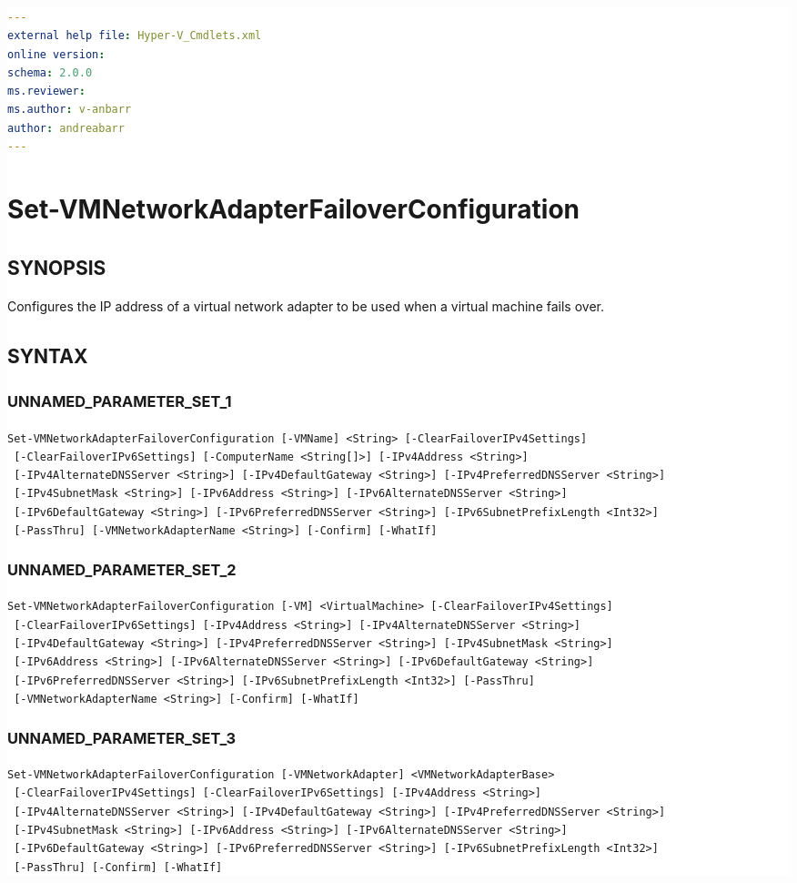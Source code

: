 ```yaml
---
external help file: Hyper-V_Cmdlets.xml
online version: 
schema: 2.0.0
ms.reviewer:
ms.author: v-anbarr
author: andreabarr
---
```


# Set-VMNetworkAdapterFailoverConfiguration

## SYNOPSIS
Configures the IP address of a virtual network adapter to be used when a virtual machine fails over.

## SYNTAX

### UNNAMED_PARAMETER_SET_1
```
Set-VMNetworkAdapterFailoverConfiguration [-VMName] <String> [-ClearFailoverIPv4Settings]
 [-ClearFailoverIPv6Settings] [-ComputerName <String[]>] [-IPv4Address <String>]
 [-IPv4AlternateDNSServer <String>] [-IPv4DefaultGateway <String>] [-IPv4PreferredDNSServer <String>]
 [-IPv4SubnetMask <String>] [-IPv6Address <String>] [-IPv6AlternateDNSServer <String>]
 [-IPv6DefaultGateway <String>] [-IPv6PreferredDNSServer <String>] [-IPv6SubnetPrefixLength <Int32>]
 [-PassThru] [-VMNetworkAdapterName <String>] [-Confirm] [-WhatIf]
```

### UNNAMED_PARAMETER_SET_2
```
Set-VMNetworkAdapterFailoverConfiguration [-VM] <VirtualMachine> [-ClearFailoverIPv4Settings]
 [-ClearFailoverIPv6Settings] [-IPv4Address <String>] [-IPv4AlternateDNSServer <String>]
 [-IPv4DefaultGateway <String>] [-IPv4PreferredDNSServer <String>] [-IPv4SubnetMask <String>]
 [-IPv6Address <String>] [-IPv6AlternateDNSServer <String>] [-IPv6DefaultGateway <String>]
 [-IPv6PreferredDNSServer <String>] [-IPv6SubnetPrefixLength <Int32>] [-PassThru]
 [-VMNetworkAdapterName <String>] [-Confirm] [-WhatIf]
```

### UNNAMED_PARAMETER_SET_3
```
Set-VMNetworkAdapterFailoverConfiguration [-VMNetworkAdapter] <VMNetworkAdapterBase>
 [-ClearFailoverIPv4Settings] [-ClearFailoverIPv6Settings] [-IPv4Address <String>]
 [-IPv4AlternateDNSServer <String>] [-IPv4DefaultGateway <String>] [-IPv4PreferredDNSServer <String>]
 [-IPv4SubnetMask <String>] [-IPv6Address <String>] [-IPv6AlternateDNSServer <String>]
 [-IPv6DefaultGateway <String>] [-IPv6PreferredDNSServer <String>] [-IPv6SubnetPrefixLength <Int32>]
 [-PassThru] [-Confirm] [-WhatIf]
```
